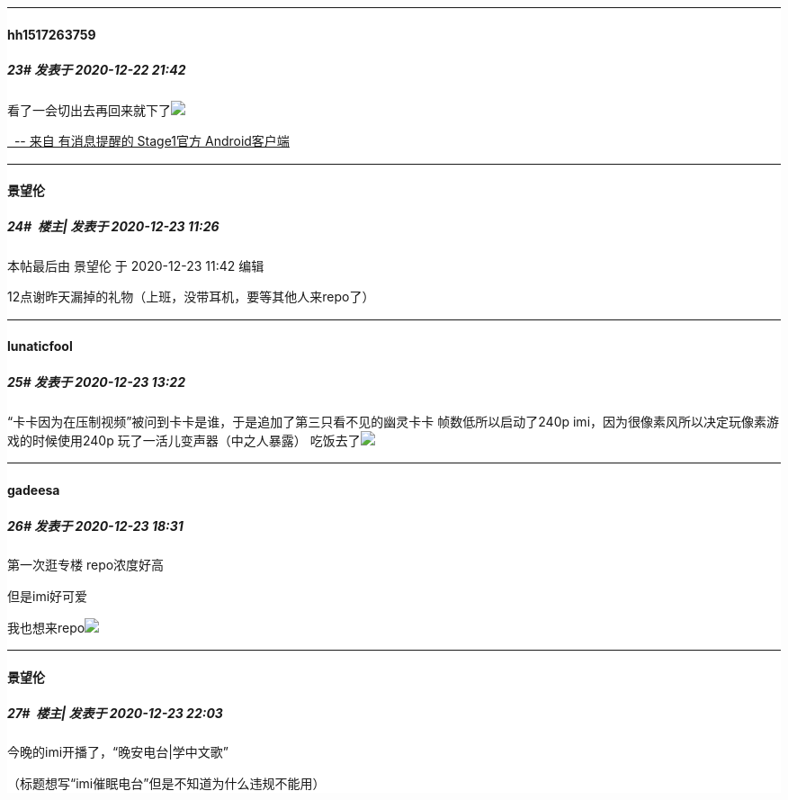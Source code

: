
-----

####  hh1517263759  
##### 23#       发表于 2020-12-22 21:42


看了一会切出去再回来就下了<img src="https://static.saraba1st.com/image/smiley/face2017/004.gif" referrerpolicy="no-referrer">

[  -- 来自 有消息提醒的 Stage1官方 Android客户端](https://www.coolapk.com/apk/140634)


-----

####  景望伦  
##### 24#         楼主| 发表于 2020-12-23 11:26


 本帖最后由 景望伦 于 2020-12-23 11:42 编辑 

12点谢昨天漏掉的礼物（上班，没带耳机，要等其他人来repo了）


-----

####  lunaticfool  
##### 25#       发表于 2020-12-23 13:22


“卡卡因为在压制视频”被问到卡卡是谁，于是追加了第三只看不见的幽灵卡卡
帧数低所以启动了240p imi，因为很像素风所以决定玩像素游戏的时候使用240p
玩了一活儿变声器（中之人暴露）
吃饭去了<img src="https://p.sda1.dev/0/7703ee2fba48502bc6b8d372ac99db61/IMG_CMP_93617988.jpeg" referrerpolicy="no-referrer">


-----

####  gadeesa  
##### 26#       发表于 2020-12-23 18:31


第一次逛专楼 repo浓度好高

但是imi好可爱

我也想来repo<img src="https://static.saraba1st.com/image/smiley/face2017/072.png" referrerpolicy="no-referrer">


-----

####  景望伦  
##### 27#         楼主| 发表于 2020-12-23 22:03


今晚的imi开播了，“晚安电台|学中文歌”

（标题想写“imi催眠电台”但是不知道为什么违规不能用）
